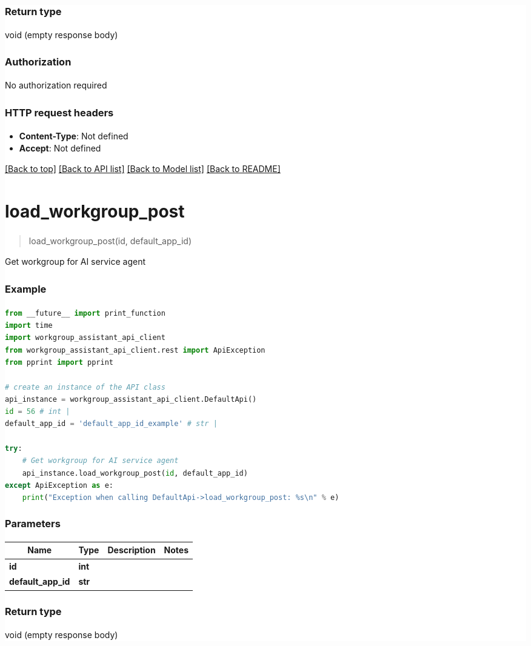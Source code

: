 ### Return type

void (empty response body)

### Authorization

No authorization required

### HTTP request headers

 - **Content-Type**: Not defined
 - **Accept**: Not defined

[[Back to top]](#) [[Back to API list]](../README.md#documentation-for-api-endpoints) [[Back to Model list]](../README.md#documentation-for-models) [[Back to README]](../README.md)

# **load_workgroup_post**
> load_workgroup_post(id, default_app_id)

Get workgroup for AI service agent

### Example
```python
from __future__ import print_function
import time
import workgroup_assistant_api_client
from workgroup_assistant_api_client.rest import ApiException
from pprint import pprint

# create an instance of the API class
api_instance = workgroup_assistant_api_client.DefaultApi()
id = 56 # int | 
default_app_id = 'default_app_id_example' # str | 

try:
    # Get workgroup for AI service agent
    api_instance.load_workgroup_post(id, default_app_id)
except ApiException as e:
    print("Exception when calling DefaultApi->load_workgroup_post: %s\n" % e)
```

### Parameters

Name | Type | Description  | Notes
------------- | ------------- | ------------- | -------------
 **id** | **int**|  | 
 **default_app_id** | **str**|  | 

### Return type

void (empty response body)
